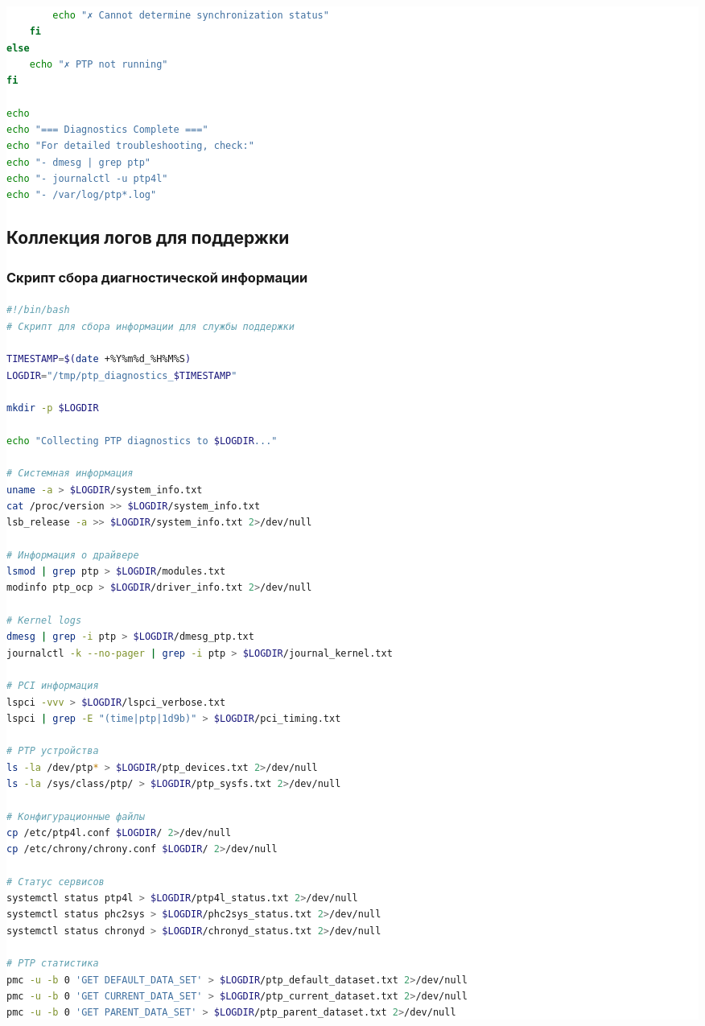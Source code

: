 ```bash
        echo "✗ Cannot determine synchronization status"
    fi
else
    echo "✗ PTP not running"
fi

echo
echo "=== Diagnostics Complete ==="
echo "For detailed troubleshooting, check:"
echo "- dmesg | grep ptp"
echo "- journalctl -u ptp4l"
echo "- /var/log/ptp*.log"
```

## Коллекция логов для поддержки

### Скрипт сбора диагностической информации

```bash
#!/bin/bash
# Скрипт для сбора информации для службы поддержки

TIMESTAMP=$(date +%Y%m%d_%H%M%S)
LOGDIR="/tmp/ptp_diagnostics_$TIMESTAMP"

mkdir -p $LOGDIR

echo "Collecting PTP diagnostics to $LOGDIR..."

# Системная информация
uname -a > $LOGDIR/system_info.txt
cat /proc/version >> $LOGDIR/system_info.txt
lsb_release -a >> $LOGDIR/system_info.txt 2>/dev/null

# Информация о драйвере
lsmod | grep ptp > $LOGDIR/modules.txt
modinfo ptp_ocp > $LOGDIR/driver_info.txt 2>/dev/null

# Kernel logs
dmesg | grep -i ptp > $LOGDIR/dmesg_ptp.txt
journalctl -k --no-pager | grep -i ptp > $LOGDIR/journal_kernel.txt

# PCI информация
lspci -vvv > $LOGDIR/lspci_verbose.txt
lspci | grep -E "(time|ptp|1d9b)" > $LOGDIR/pci_timing.txt

# PTP устройства
ls -la /dev/ptp* > $LOGDIR/ptp_devices.txt 2>/dev/null
ls -la /sys/class/ptp/ > $LOGDIR/ptp_sysfs.txt 2>/dev/null

# Конфигурационные файлы
cp /etc/ptp4l.conf $LOGDIR/ 2>/dev/null
cp /etc/chrony/chrony.conf $LOGDIR/ 2>/dev/null

# Статус сервисов
systemctl status ptp4l > $LOGDIR/ptp4l_status.txt 2>/dev/null
systemctl status phc2sys > $LOGDIR/phc2sys_status.txt 2>/dev/null
systemctl status chronyd > $LOGDIR/chronyd_status.txt 2>/dev/null

# PTP статистика
pmc -u -b 0 'GET DEFAULT_DATA_SET' > $LOGDIR/ptp_default_dataset.txt 2>/dev/null
pmc -u -b 0 'GET CURRENT_DATA_SET' > $LOGDIR/ptp_current_dataset.txt 2>/dev/null
pmc -u -b 0 'GET PARENT_DATA_SET' > $LOGDIR/ptp_parent_dataset.txt 2>/dev/null
```